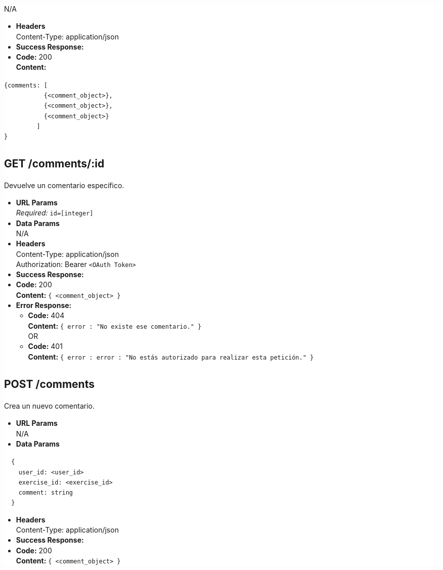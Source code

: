   N/A
* **Headers**  
  Content-Type: application/json  
* **Success Response:** 
* **Code:** 200  
  **Content:**  
```
{comments: [
           {<comment_object>},
           {<comment_object>},
           {<comment_object>}
         ]
}
``` 

**GET /comments/:id**
----
  Devuelve un comentario específico.
* **URL Params**  
  *Required:* `id=[integer]`
* **Data Params**  
  N/A
* **Headers**  
  Content-Type: application/json  
  Authorization: Bearer `<OAuth Token>`
* **Success Response:**  
* **Code:** 200  
  **Content:**  `{ <comment_object> }` 
* **Error Response:**  
  * **Code:** 404  
  **Content:** `{ error : "No existe ese comentario." }`  
  OR  
  * **Code:** 401  
  **Content:** `{ error : error : "No estás autorizado para realizar esta petición." }`

**POST /comments**
----
  Crea un nuevo comentario.
* **URL Params**  
  N/A
* **Data Params**  
```
  {
  	user_id: <user_id>
    exercise_id: <exercise_id>
    comment: string
  }
```
* **Headers**  
  Content-Type: application/json  
* **Success Response:**  
* **Code:** 200  
  **Content:**  `{ <comment_object> }` 

